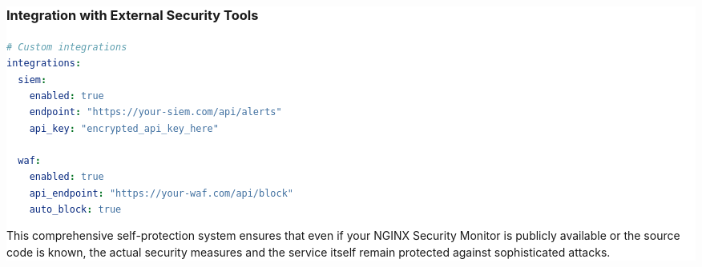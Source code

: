 ### **Integration with External Security Tools**

```yaml
# Custom integrations
integrations:
  siem:
    enabled: true
    endpoint: "https://your-siem.com/api/alerts"
    api_key: "encrypted_api_key_here"
  
  waf:
    enabled: true
    api_endpoint: "https://your-waf.com/api/block"
    auto_block: true
```

This comprehensive self-protection system ensures that even if your NGINX Security Monitor is publicly available
or the source code is known, the actual security measures and the service itself
remain protected against sophisticated attacks.

